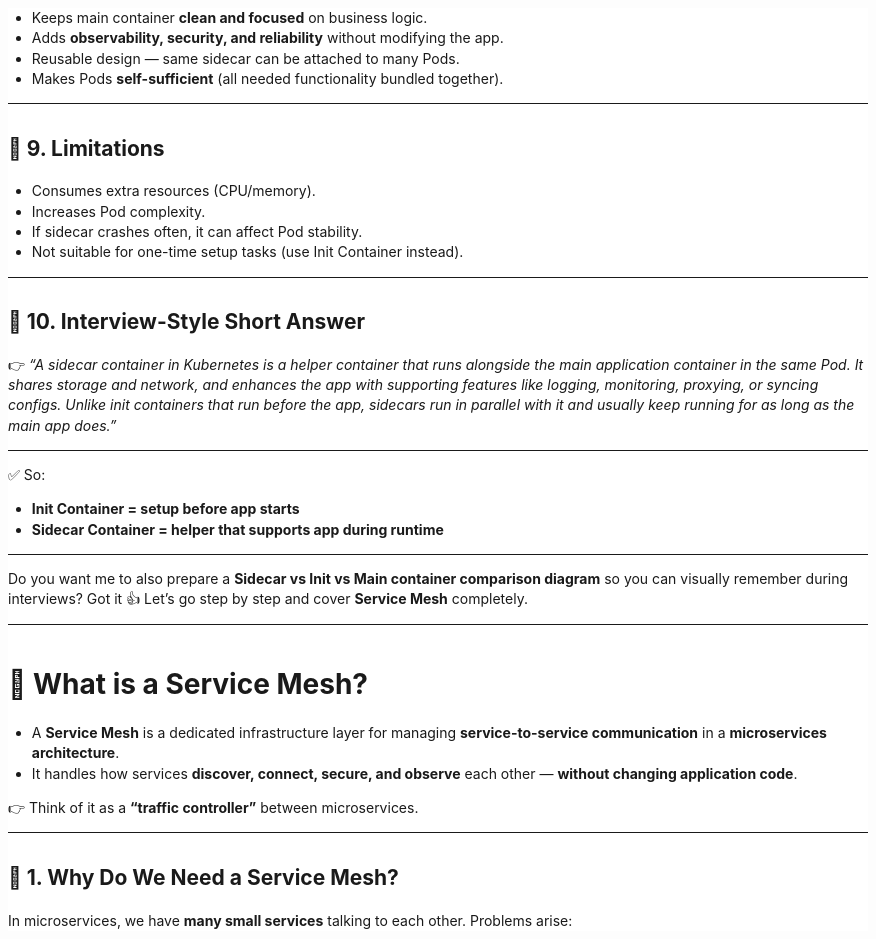 * Keeps main container **clean and focused** on business logic.
* Adds **observability, security, and reliability** without modifying the app.
* Reusable design — same sidecar can be attached to many Pods.
* Makes Pods **self-sufficient** (all needed functionality bundled together).

---

## 🔹 9. Limitations

* Consumes extra resources (CPU/memory).
* Increases Pod complexity.
* If sidecar crashes often, it can affect Pod stability.
* Not suitable for one-time setup tasks (use Init Container instead).

---

## 🔹 10. Interview-Style Short Answer

👉 *“A sidecar container in Kubernetes is a helper container that runs alongside the main application container in the same Pod. It shares storage and network, and enhances the app with supporting features like logging, monitoring, proxying, or syncing configs. Unlike init containers that run before the app, sidecars run in parallel with it and usually keep running for as long as the main app does.”*

---

✅ So:

* **Init Container = setup before app starts**
* **Sidecar Container = helper that supports app during runtime**

---

Do you want me to also prepare a **Sidecar vs Init vs Main container comparison diagram** so you can visually remember during interviews?
Got it 👍 Let’s go step by step and cover **Service Mesh** completely.

---

# 🧩 **What is a Service Mesh?**

* A **Service Mesh** is a dedicated infrastructure layer for managing **service-to-service communication** in a **microservices architecture**.
* It handles how services **discover, connect, secure, and observe** each other — **without changing application code**.

👉 Think of it as a **“traffic controller”** between microservices.

---

## 🔹 1. Why Do We Need a Service Mesh?

In microservices, we have **many small services** talking to each other. Problems arise:
